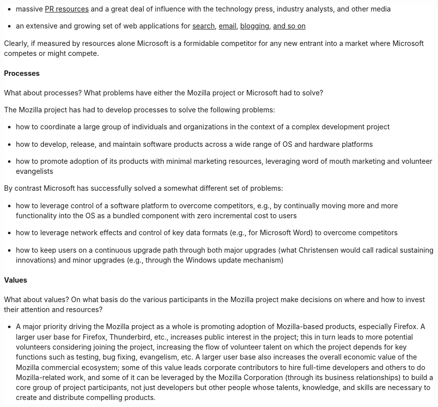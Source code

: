	
  * massive [PR resources](http://www.wagged.com/clients/clients/microsoft.asp) and a great deal of influence with the technology press, industry analysts, and other media

	
  * an extensive and growing set of web applications for [search](http://search.msn.com/), [email](http://login.passport.net/uilogin.srf?lc=1033&id=2), [blogging](http://spaces.msn.com/), [and so on](http://www.msn.com/)


Clearly, if measured by resources alone Microsoft is a formidable competitor for any new entrant into a market where Microsoft competes or might compete.


#### Processes


What about processes? What problems have either the Mozilla project or Microsoft had to solve?

The Mozilla project has had to develop processes to solve the following problems:



	
  * how to coordinate a large group of individuals and organizations in the context of a complex development project

	
  * how to develop, release, and maintain software products across a wide range of OS and hardware platforms

	
  * how to promote adoption of its products with minimal marketing resources, leveraging word of mouth marketing and volunteer evangelists


By contrast Microsoft has successfully solved a somewhat different set of problems:

	
  * how to leverage control of a software platform to overcome competitors, e.g., by continually moving more and more functionality into the OS as a bundled component with zero incremental cost to users

	
  * how to leverage network effects and control of key data formats (e.g., for Microsoft Word) to overcome competitors

	
  * how to keep users on a continuous upgrade path through both major upgrades (what Christensen would call radical sustaining innovations) and minor upgrades (e.g., through the Windows update mechanism)




#### Values


What about values? On what basis do the various participants in the Mozilla project make decisions on where and how to invest their attention and resources?



	
  * A major priority driving the Mozilla project as a whole is promoting adoption of Mozilla-based products, especially Firefox. A larger user base for Firefox, Thunderbird, etc., increases public interest in the project; this in turn leads to more potential volunteers considering joining the project, increasing the flow of volunteer talent on which the project depends for key functions such as testing, bug fixing, evangelism, etc. A larger user base also increases the overall economic value of the Mozilla commercial ecosystem; some of this value leads corporate contributors to hire full-time developers and others to do Mozilla-related work, and some of it can be leveraged by the Mozilla Corporation (through its business relationships) to build a core group of project participants, not just developers but other people whose talents, knowledge, and skills are necessary to create and distribute compelling products.
